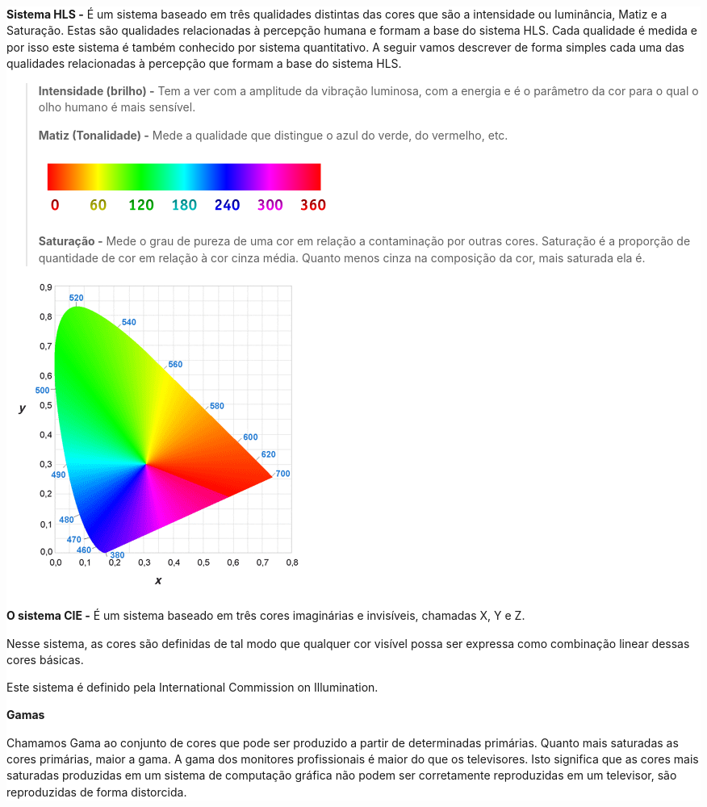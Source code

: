 **Sistema HLS -** É um sistema baseado em três qualidades distintas das cores que são a intensidade ou luminância, Matiz e a Saturação. Estas são qualidades relacionadas à percepção humana e formam a base do sistema HLS. Cada qualidade é medida e por isso este sistema é também conhecido por sistema quantitativo. A seguir vamos descrever de forma simples cada uma das qualidades relacionadas à percepção que formam a base do sistema HLS.

> **Intensidade (brilho) -** Tem a ver com a amplitude da vibração luminosa, com a energia e é o parâmetro da cor para o qual o olho humano é mais sensível.
>
> **Matiz (Tonalidade) -** Mede a qualidade que distingue o azul do verde, do vermelho, etc.
>
> ![img](imagens/360px-HueScale.svg.png)
>
> **Saturação -** Mede o grau de pureza de uma cor em relação a contaminação por outras cores. Saturação é a proporção de quantidade de cor em relação à cor cinza média. Quanto menos cinza na composição da cor, mais saturada ela é.

![Resultado de imagem para O sistema CIE cores](imagens/lgh-cie-01.gif)

**O sistema CIE -** É um sistema baseado em três cores imaginárias e invisíveis, chamadas X, Y e Z.

Nesse sistema, as cores são definidas de tal modo que qualquer cor visível possa ser expressa como combinação linear dessas cores básicas.

 Este sistema é definido pela International Commission on Illumination.

**Gamas**

Chamamos Gama ao conjunto de cores que pode ser produzido a partir de determinadas primárias. Quanto mais saturadas as cores primárias, maior a gama. A gama dos monitores profissionais é maior do que os televisores. Isto significa que as cores mais saturadas produzidas em um sistema de computação gráfica não podem ser corretamente reproduzidas em um televisor, são reproduzidas de forma distorcida.
